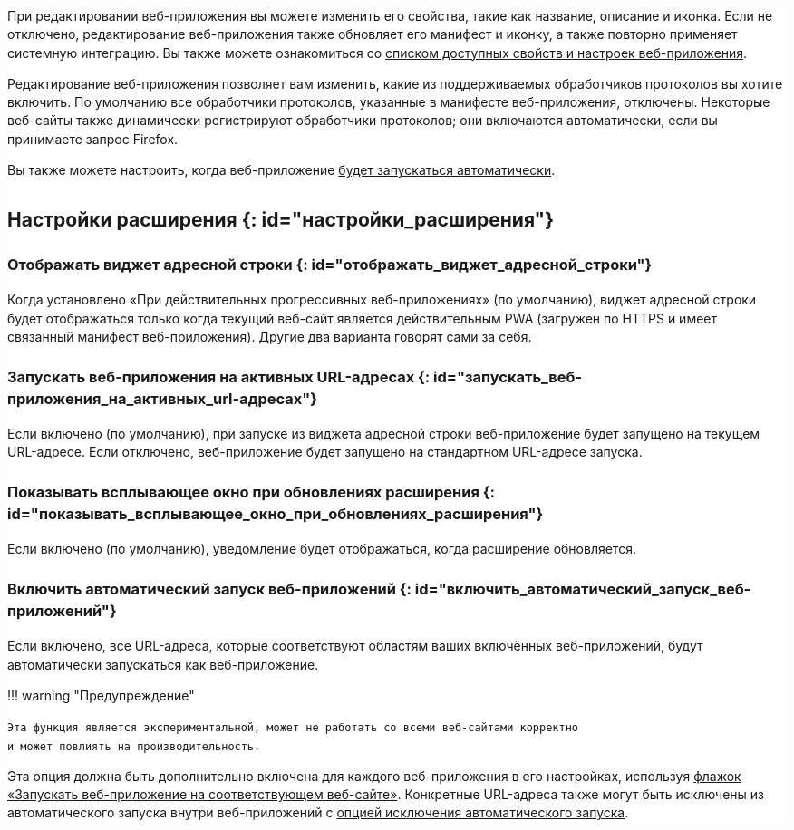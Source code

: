 При редактировании веб-приложения вы можете изменить его свойства, такие как название, описание и
иконка. Если не отключено, редактирование веб-приложения также обновляет его манифест и иконку, а также
повторно применяет системную интеграцию. Вы также можете ознакомиться со [списком доступных свойств и настроек веб-приложения](../resources/web-app-properties.md).

Редактирование веб-приложения позволяет вам изменить, какие из поддерживаемых обработчиков протоколов вы хотите
включить. По умолчанию все обработчики протоколов, указанные в манифесте веб-приложения, отключены. Некоторые
веб-сайты также динамически регистрируют обработчики протоколов; они включаются автоматически, если вы принимаете
запрос Firefox.

Вы также можете настроить, когда веб-приложение [будет запускаться автоматически](../resources/web-app-properties.md#настройки_автоматического_запуска).

## Настройки расширения {: id="настройки_расширения"}

### Отображать виджет адресной строки {: id="отображать_виджет_адресной_строки"}

Когда установлено «При действительных прогрессивных веб-приложениях» (по умолчанию), виджет адресной строки будет отображаться только
когда текущий веб-сайт является действительным PWA (загружен по HTTPS и имеет связанный
манифест веб-приложения). Другие два варианта говорят сами за себя.

### Запускать веб-приложения на активных URL-адресах {: id="запускать_веб-приложения_на_активных_url-адресах"}

Если включено (по умолчанию), при запуске из виджета адресной строки веб-приложение будет
запущено на текущем URL-адресе. Если отключено, веб-приложение будет запущено на
стандартном URL-адресе запуска.

### Показывать всплывающее окно при обновлениях расширения {: id="показывать_всплывающее_окно_при_обновлениях_расширения"}

Если включено (по умолчанию), уведомление будет отображаться, когда расширение обновляется.

### Включить автоматический запуск веб-приложений {: id="включить_автоматический_запуск_веб-приложений"}

Если включено, все URL-адреса, которые соответствуют областям ваших включённых веб-приложений, будут автоматически
запускаться как веб-приложение.

!!! warning "Предупреждение"

    Эта функция является экспериментальной, может не работать со всеми веб-сайтами корректно
    и может повлиять на производительность.

Эта опция должна быть дополнительно включена для каждого веб-приложения в его настройках, используя [флажок «Запускать веб-приложение на соответствующем веб-сайте»](../resources/web-app-properties.md#запускать_веб-приложение_на_соответствующем_сайте).
Конкретные URL-адреса также могут быть исключены из автоматического запуска внутри веб-приложений с
[опцией исключения автоматического запуска](#исключение_автоматического_запуска).
